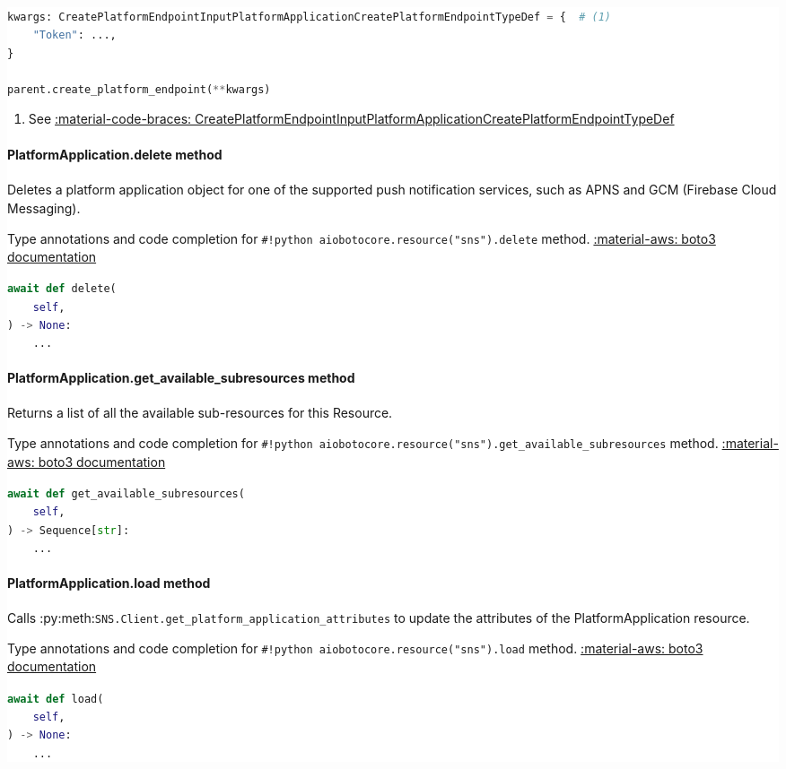 

```python title="Usage example with kwargs"
kwargs: CreatePlatformEndpointInputPlatformApplicationCreatePlatformEndpointTypeDef = {  # (1)
    "Token": ...,
}

parent.create_platform_endpoint(**kwargs)
```

1. See [:material-code-braces: CreatePlatformEndpointInputPlatformApplicationCreatePlatformEndpointTypeDef](./type_defs.md#createplatformendpointinputplatformapplicationcreateplatformendpointtypedef) 

#### PlatformApplication.delete method

Deletes a platform application object for one of the supported push notification
services, such as APNS and GCM (Firebase Cloud Messaging).

Type annotations and code completion for `#!python aiobotocore.resource("sns").delete` method.
[:material-aws: boto3 documentation](https://boto3.amazonaws.com/v1/documentation/api/latest/reference/services/sns.html#SNS.PlatformApplication.delete)

```python title="Method definition"
await def delete(
    self,
) -> None:
    ...
```


#### PlatformApplication.get\_available\_subresources method

Returns a list of all the available sub-resources for this Resource.

Type annotations and code completion for `#!python aiobotocore.resource("sns").get_available_subresources` method.
[:material-aws: boto3 documentation](https://boto3.amazonaws.com/v1/documentation/api/latest/reference/services/sns.html#SNS.PlatformApplication.get_available_subresources)

```python title="Method definition"
await def get_available_subresources(
    self,
) -> Sequence[str]:
    ...
```


#### PlatformApplication.load method

Calls :py:meth:`SNS.Client.get_platform_application_attributes` to update the
attributes of the PlatformApplication resource.

Type annotations and code completion for `#!python aiobotocore.resource("sns").load` method.
[:material-aws: boto3 documentation](https://boto3.amazonaws.com/v1/documentation/api/latest/reference/services/sns.html#SNS.PlatformApplication.load)

```python title="Method definition"
await def load(
    self,
) -> None:
    ...
```
